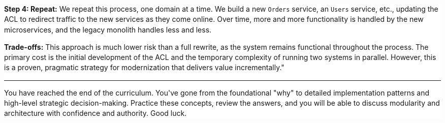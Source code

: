 **Step 4: Repeat:** We repeat this process, one domain at a time. We build a new `Orders` service, an `Users` service, etc., updating the ACL to redirect traffic to the new services as they come online. Over time, more and more functionality is handled by the new microservices, and the legacy monolith handles less and less.

**Trade-offs:** This approach is much lower risk than a full rewrite, as the system remains functional throughout the process. The primary cost is the initial development of the ACL and the temporary complexity of running two systems in parallel. However, this is a proven, pragmatic strategy for modernization that delivers value incrementally."

***

You have reached the end of the curriculum. You've gone from the foundational "why" to detailed implementation patterns and high-level strategic decision-making. Practice these concepts, review the answers, and you will be able to discuss modularity and architecture with confidence and authority. Good luck.

